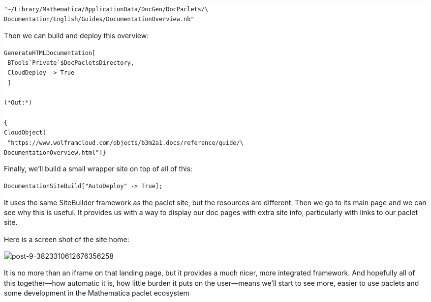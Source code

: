 	"~/Library/Mathematica/ApplicationData/DocGen/DocPaclets/\
	Documentation/English/Guides/DocumentationOverview.nb"

Then we can build and deploy this overview:

	GenerateHTMLDocumentation[
	 BTools`Private`$DocPacletsDirectory,
	 CloudDeploy -> True
	 ]

	(*Out:*)
	
	{
	CloudObject[
	 "https://www.wolframcloud.com/objects/b3m2a1.docs/reference/guide/\
	DocumentationOverview.html"]}

Finally, we’ll build a small wrapper site on top of all of this:

	DocumentationSiteBuild["AutoDeploy" -> True];

It uses the same SiteBuilder framework as the paclet site, but the resources are different. Then we go to  [its main page](https://www.wolframcloud.com/objects/b3m2a1.docs/main.html)  and we can see why this is useful. It provides us with a way to display our doc pages with extra site info, particularly with links to our paclet site.

Here is a screen shot of the site home:

![post-9-3823310612676356258]({{site.base_url}}/img/post-9-3823310612676356258.png)

It is no more than an iframe on that landing page, but it provides a much nicer, more integrated framework. And hopefully all of this together—how automatic it is, how little burden it puts on the user—means we’ll start to see more, easier to use paclets and some development in the Mathematica paclet ecosystem